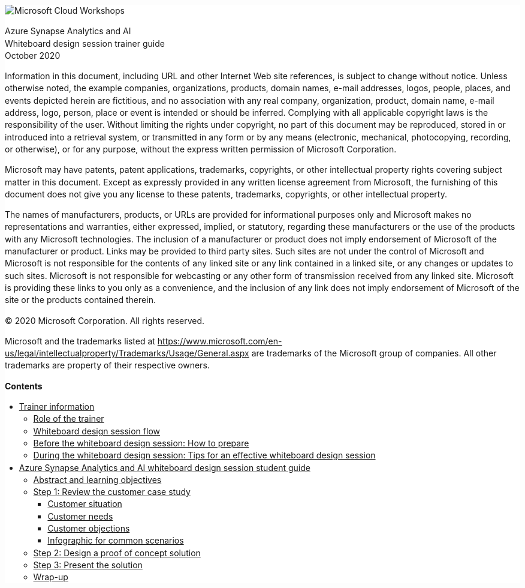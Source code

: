 ![Microsoft Cloud Workshops](https://github.com/Microsoft/MCW-Template-Cloud-Workshop/raw/main/Media/ms-cloud-workshop.png "Microsoft Cloud Workshops")

<div class="MCWHeader1">
Azure Synapse Analytics and AI
</div>

<div class="MCWHeader2">
Whiteboard design session trainer guide
</div>

<div class="MCWHeader3">
October 2020
</div>

Information in this document, including URL and other Internet Web site references, is subject to change without notice. Unless otherwise noted, the example companies, organizations, products, domain names, e-mail addresses, logos, people, places, and events depicted herein are fictitious, and no association with any real company, organization, product, domain name, e-mail address, logo, person, place or event is intended or should be inferred. Complying with all applicable copyright laws is the responsibility of the user. Without limiting the rights under copyright, no part of this document may be reproduced, stored in or introduced into a retrieval system, or transmitted in any form or by any means (electronic, mechanical, photocopying, recording, or otherwise), or for any purpose, without the express written permission of Microsoft Corporation.

Microsoft may have patents, patent applications, trademarks, copyrights, or other intellectual property rights covering subject matter in this document. Except as expressly provided in any written license agreement from Microsoft, the furnishing of this document does not give you any license to these patents, trademarks, copyrights, or other intellectual property.

The names of manufacturers, products, or URLs are provided for informational purposes only and Microsoft makes no representations and warranties, either expressed, implied, or statutory, regarding these manufacturers or the use of the products with any Microsoft technologies. The inclusion of a manufacturer or product does not imply endorsement of Microsoft of the manufacturer or product. Links may be provided to third party sites. Such sites are not under the control of Microsoft and Microsoft is not responsible for the contents of any linked site or any link contained in a linked site, or any changes or updates to such sites. Microsoft is not responsible for webcasting or any other form of transmission received from any linked site. Microsoft is providing these links to you only as a convenience, and the inclusion of any link does not imply endorsement of Microsoft of the site or the products contained therein.

© 2020 Microsoft Corporation. All rights reserved.

Microsoft and the trademarks listed at <https://www.microsoft.com/en-us/legal/intellectualproperty/Trademarks/Usage/General.aspx> are trademarks of the Microsoft group of companies. All other trademarks are property of their respective owners.

**Contents**



- [Trainer information](#trainer-information)
  - [Role of the trainer](#role-of-the-trainer)
  - [Whiteboard design session flow](#whiteboard-design-session-flow)
  - [Before the whiteboard design session: How to prepare](#before-the-whiteboard-design-session-how-to-prepare)
  - [During the whiteboard design session: Tips for an effective whiteboard design session](#during-the-whiteboard-design-session-tips-for-an-effective-whiteboard-design-session)
- [Azure Synapse Analytics and AI whiteboard design session student guide](#azure-synapse-analytics-and-ai-whiteboard-design-session-student-guide)
  - [Abstract and learning objectives](#abstract-and-learning-objectives)
  - [Step 1: Review the customer case study](#step-1-review-the-customer-case-study)
    - [Customer situation](#customer-situation)
    - [Customer needs](#customer-needs)
    - [Customer objections](#customer-objections)
    - [Infographic for common scenarios](#infographic-for-common-scenarios)
  - [Step 2: Design a proof of concept solution](#step-2-design-a-proof-of-concept-solution)
  - [Step 3: Present the solution](#step-3-present-the-solution)
  - [Wrap-up](#wrap-up)
